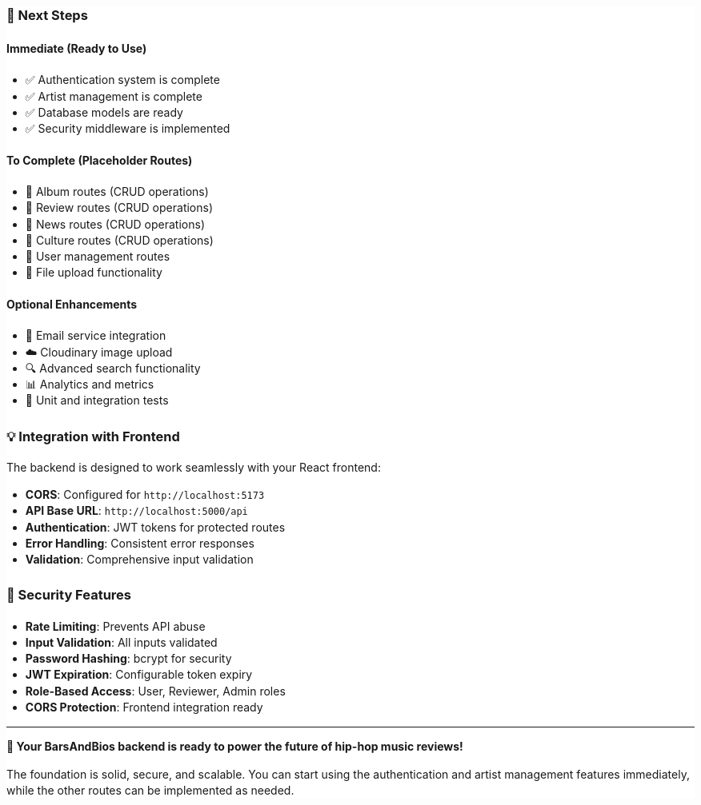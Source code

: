 ### 🎯 Next Steps

#### Immediate (Ready to Use)
- ✅ Authentication system is complete
- ✅ Artist management is complete
- ✅ Database models are ready
- ✅ Security middleware is implemented

#### To Complete (Placeholder Routes)
- 🔄 Album routes (CRUD operations)
- 🔄 Review routes (CRUD operations)
- 🔄 News routes (CRUD operations)
- 🔄 Culture routes (CRUD operations)
- 🔄 User management routes
- 🔄 File upload functionality

#### Optional Enhancements
- 📧 Email service integration
- ☁️ Cloudinary image upload
- 🔍 Advanced search functionality
- 📊 Analytics and metrics
- 🧪 Unit and integration tests

### 💡 Integration with Frontend

The backend is designed to work seamlessly with your React frontend:

- **CORS**: Configured for `http://localhost:5173`
- **API Base URL**: `http://localhost:5000/api`
- **Authentication**: JWT tokens for protected routes
- **Error Handling**: Consistent error responses
- **Validation**: Comprehensive input validation

### 🔐 Security Features

- **Rate Limiting**: Prevents API abuse
- **Input Validation**: All inputs validated
- **Password Hashing**: bcrypt for security
- **JWT Expiration**: Configurable token expiry
- **Role-Based Access**: User, Reviewer, Admin roles
- **CORS Protection**: Frontend integration ready

---

**🎵 Your BarsAndBios backend is ready to power the future of hip-hop music reviews!**

The foundation is solid, secure, and scalable. You can start using the authentication and artist management features immediately, while the other routes can be implemented as needed. 